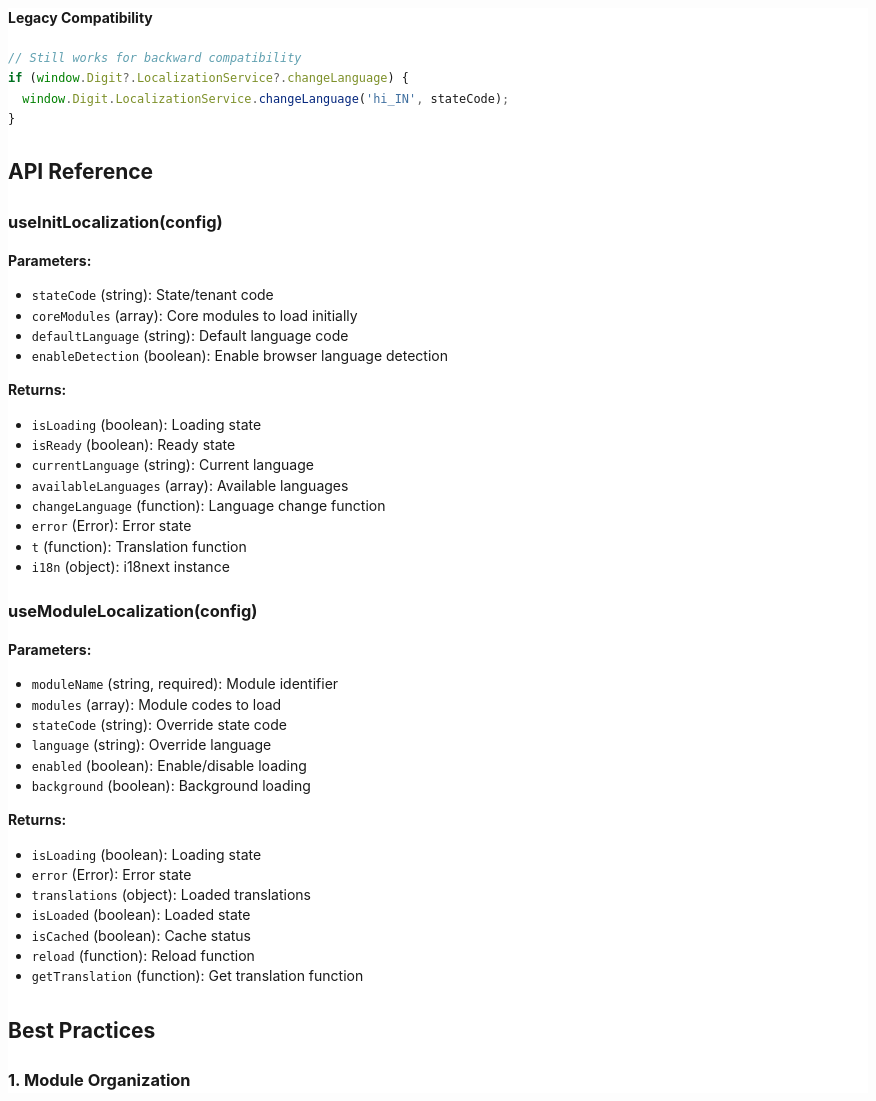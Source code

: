 #### Legacy Compatibility

```javascript
// Still works for backward compatibility
if (window.Digit?.LocalizationService?.changeLanguage) {
  window.Digit.LocalizationService.changeLanguage('hi_IN', stateCode);
}
```

## API Reference

### useInitLocalization(config)

**Parameters:**
- `stateCode` (string): State/tenant code
- `coreModules` (array): Core modules to load initially
- `defaultLanguage` (string): Default language code
- `enableDetection` (boolean): Enable browser language detection

**Returns:**
- `isLoading` (boolean): Loading state
- `isReady` (boolean): Ready state
- `currentLanguage` (string): Current language
- `availableLanguages` (array): Available languages
- `changeLanguage` (function): Language change function
- `error` (Error): Error state
- `t` (function): Translation function
- `i18n` (object): i18next instance

### useModuleLocalization(config)

**Parameters:**
- `moduleName` (string, required): Module identifier
- `modules` (array): Module codes to load
- `stateCode` (string): Override state code
- `language` (string): Override language
- `enabled` (boolean): Enable/disable loading
- `background` (boolean): Background loading

**Returns:**
- `isLoading` (boolean): Loading state
- `error` (Error): Error state
- `translations` (object): Loaded translations
- `isLoaded` (boolean): Loaded state
- `isCached` (boolean): Cache status
- `reload` (function): Reload function
- `getTranslation` (function): Get translation function

## Best Practices

### 1. Module Organization
